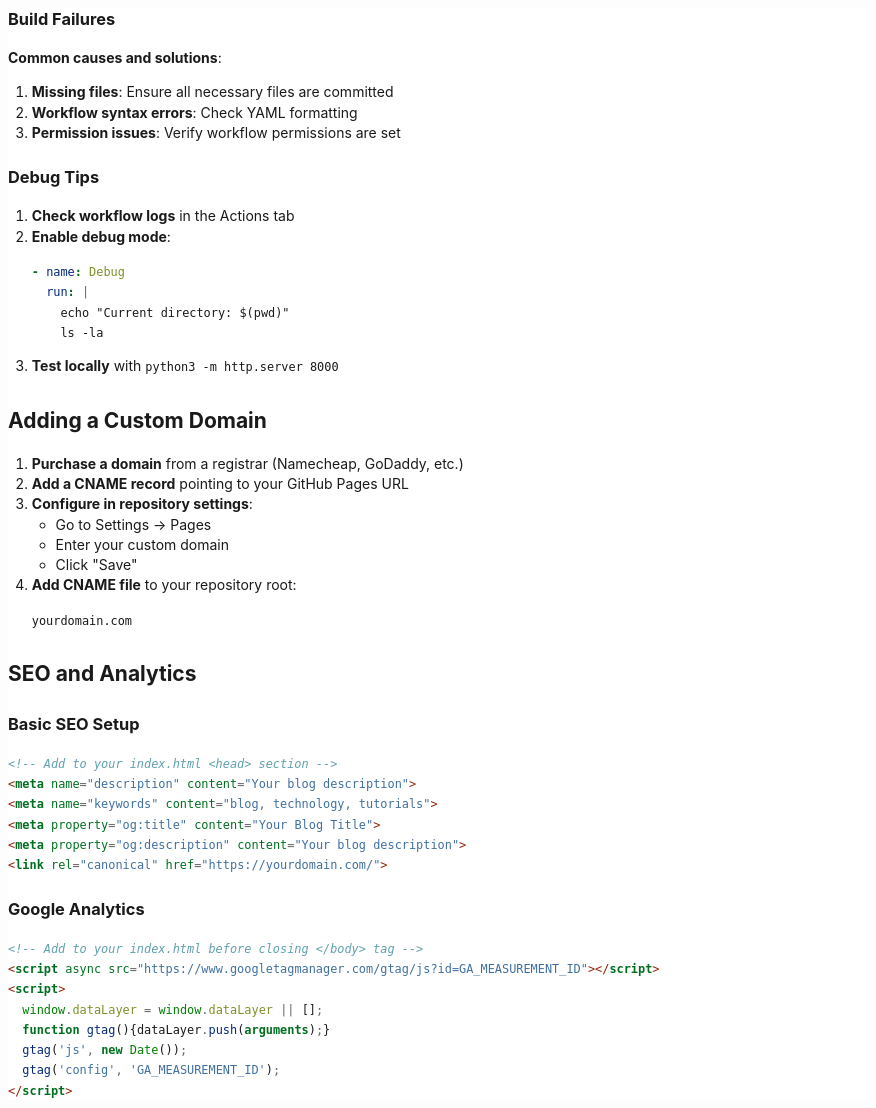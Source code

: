 ### Build Failures

**Common causes and solutions**:

1. **Missing files**: Ensure all necessary files are committed
2. **Workflow syntax errors**: Check YAML formatting
3. **Permission issues**: Verify workflow permissions are set

### Debug Tips

1. **Check workflow logs** in the Actions tab
2. **Enable debug mode**:
   ```yaml
   - name: Debug
     run: |
       echo "Current directory: $(pwd)"
       ls -la
   ```
3. **Test locally** with `python3 -m http.server 8000`

## Adding a Custom Domain

1. **Purchase a domain** from a registrar (Namecheap, GoDaddy, etc.)
2. **Add a CNAME record** pointing to your GitHub Pages URL
3. **Configure in repository settings**:
   - Go to Settings → Pages
   - Enter your custom domain
   - Click "Save"
4. **Add CNAME file** to your repository root:
   ```
   yourdomain.com
   ```

## SEO and Analytics

### Basic SEO Setup

```html
<!-- Add to your index.html <head> section -->
<meta name="description" content="Your blog description">
<meta name="keywords" content="blog, technology, tutorials">
<meta property="og:title" content="Your Blog Title">
<meta property="og:description" content="Your blog description">
<link rel="canonical" href="https://yourdomain.com/">
```

### Google Analytics

```html
<!-- Add to your index.html before closing </body> tag -->
<script async src="https://www.googletagmanager.com/gtag/js?id=GA_MEASUREMENT_ID"></script>
<script>
  window.dataLayer = window.dataLayer || [];
  function gtag(){dataLayer.push(arguments);}
  gtag('js', new Date());
  gtag('config', 'GA_MEASUREMENT_ID');
</script>
```
